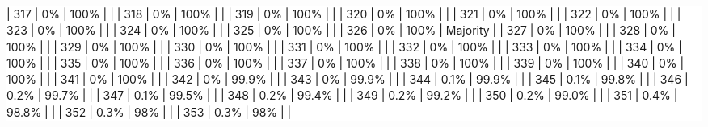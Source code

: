| 317 | 0% | 100% |  |
| 318 | 0% | 100% |  |
| 319 | 0% | 100% |  |
| 320 | 0% | 100% |  |
| 321 | 0% | 100% |  |
| 322 | 0% | 100% |  |
| 323 | 0% | 100% |  |
| 324 | 0% | 100% |  |
| 325 | 0% | 100% |  |
| 326 | 0% | 100% | Majority |
| 327 | 0% | 100% |  |
| 328 | 0% | 100% |  |
| 329 | 0% | 100% |  |
| 330 | 0% | 100% |  |
| 331 | 0% | 100% |  |
| 332 | 0% | 100% |  |
| 333 | 0% | 100% |  |
| 334 | 0% | 100% |  |
| 335 | 0% | 100% |  |
| 336 | 0% | 100% |  |
| 337 | 0% | 100% |  |
| 338 | 0% | 100% |  |
| 339 | 0% | 100% |  |
| 340 | 0% | 100% |  |
| 341 | 0% | 100% |  |
| 342 | 0% | 99.9% |  |
| 343 | 0% | 99.9% |  |
| 344 | 0.1% | 99.9% |  |
| 345 | 0.1% | 99.8% |  |
| 346 | 0.2% | 99.7% |  |
| 347 | 0.1% | 99.5% |  |
| 348 | 0.2% | 99.4% |  |
| 349 | 0.2% | 99.2% |  |
| 350 | 0.2% | 99.0% |  |
| 351 | 0.4% | 98.8% |  |
| 352 | 0.3% | 98% |  |
| 353 | 0.3% | 98% |  |